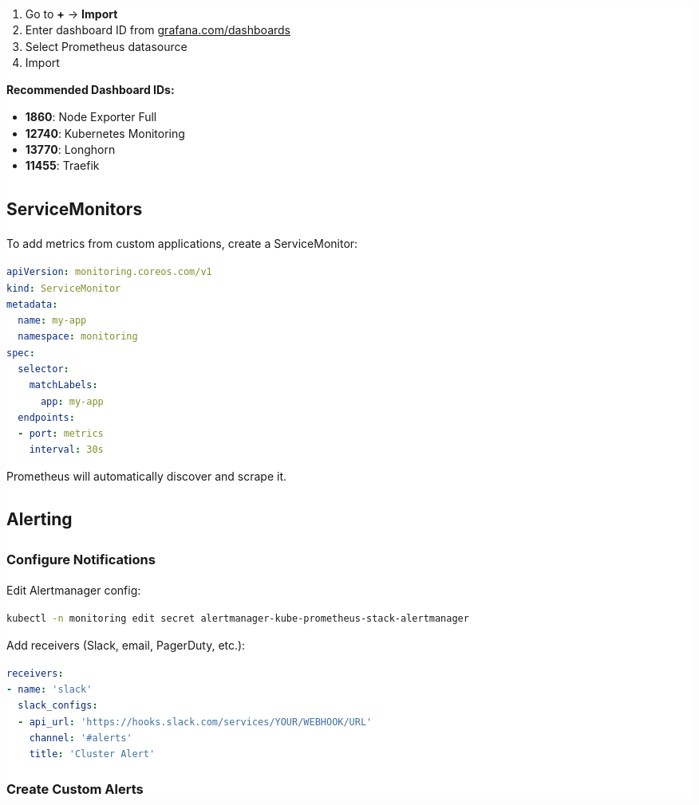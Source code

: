 1. Go to **+** → **Import**
2. Enter dashboard ID from [grafana.com/dashboards](https://grafana.com/dashboards)
3. Select Prometheus datasource
4. Import

**Recommended Dashboard IDs:**
- **1860**: Node Exporter Full
- **12740**: Kubernetes Monitoring
- **13770**: Longhorn
- **11455**: Traefik

## ServiceMonitors

To add metrics from custom applications, create a ServiceMonitor:

```yaml
apiVersion: monitoring.coreos.com/v1
kind: ServiceMonitor
metadata:
  name: my-app
  namespace: monitoring
spec:
  selector:
    matchLabels:
      app: my-app
  endpoints:
  - port: metrics
    interval: 30s
```

Prometheus will automatically discover and scrape it.

## Alerting

### Configure Notifications

Edit Alertmanager config:

```bash
kubectl -n monitoring edit secret alertmanager-kube-prometheus-stack-alertmanager
```

Add receivers (Slack, email, PagerDuty, etc.):

```yaml
receivers:
- name: 'slack'
  slack_configs:
  - api_url: 'https://hooks.slack.com/services/YOUR/WEBHOOK/URL'
    channel: '#alerts'
    title: 'Cluster Alert'
```

### Create Custom Alerts
